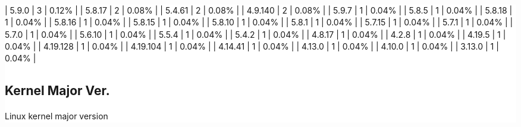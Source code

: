 | 5.9.0    | 3         | 0.12%   |
| 5.8.17   | 2         | 0.08%   |
| 5.4.61   | 2         | 0.08%   |
| 4.9.140  | 2         | 0.08%   |
| 5.9.7    | 1         | 0.04%   |
| 5.8.5    | 1         | 0.04%   |
| 5.8.18   | 1         | 0.04%   |
| 5.8.16   | 1         | 0.04%   |
| 5.8.15   | 1         | 0.04%   |
| 5.8.10   | 1         | 0.04%   |
| 5.8.1    | 1         | 0.04%   |
| 5.7.15   | 1         | 0.04%   |
| 5.7.1    | 1         | 0.04%   |
| 5.7.0    | 1         | 0.04%   |
| 5.6.10   | 1         | 0.04%   |
| 5.5.4    | 1         | 0.04%   |
| 5.4.2    | 1         | 0.04%   |
| 4.8.17   | 1         | 0.04%   |
| 4.2.8    | 1         | 0.04%   |
| 4.19.5   | 1         | 0.04%   |
| 4.19.128 | 1         | 0.04%   |
| 4.19.104 | 1         | 0.04%   |
| 4.14.41  | 1         | 0.04%   |
| 4.13.0   | 1         | 0.04%   |
| 4.10.0   | 1         | 0.04%   |
| 3.13.0   | 1         | 0.04%   |

Kernel Major Ver.
-----------------

Linux kernel major version
